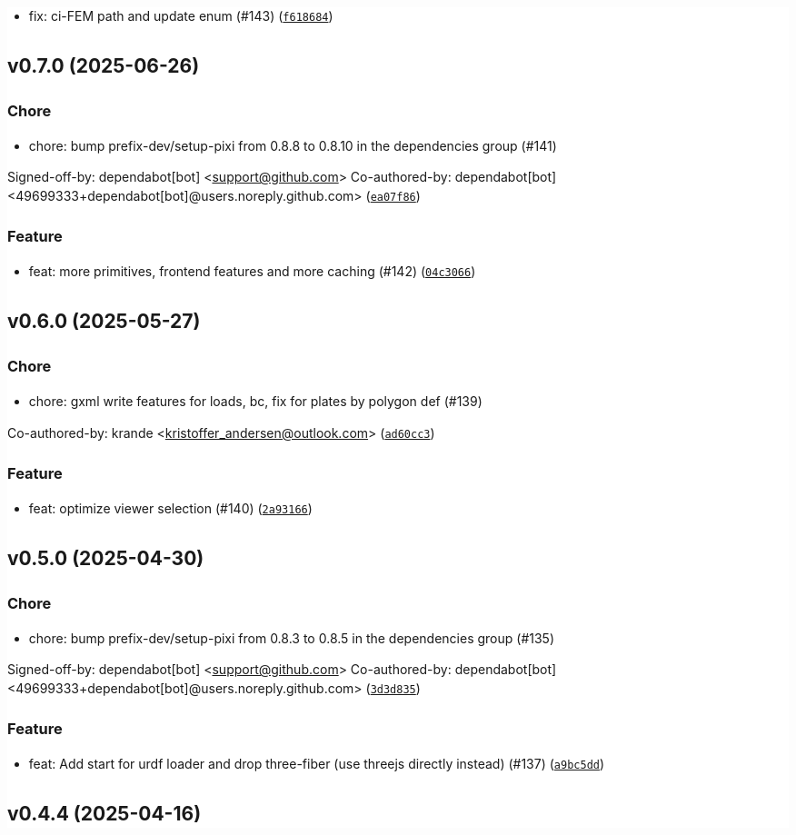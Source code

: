 * fix: ci-FEM path and update enum (#143) ([`f618684`](https://github.com/Krande/adapy/commit/f618684c9a422e7347d5efca67c0f3805f13dd1f))


## v0.7.0 (2025-06-26)

### Chore

* chore: bump prefix-dev/setup-pixi from 0.8.8 to 0.8.10 in the dependencies group (#141)

Signed-off-by: dependabot[bot] &lt;support@github.com&gt;
Co-authored-by: dependabot[bot] &lt;49699333+dependabot[bot]@users.noreply.github.com&gt; ([`ea07f86`](https://github.com/Krande/adapy/commit/ea07f860f579cbd67afa22680ded5ff8530a71dc))

### Feature

* feat: more primitives, frontend features and more caching (#142) ([`04c3066`](https://github.com/Krande/adapy/commit/04c3066338a98c734ff31f6e4142b0e815103fc8))


## v0.6.0 (2025-05-27)

### Chore

* chore: gxml write features for loads, bc, fix for plates by polygon def  (#139)

Co-authored-by: krande &lt;kristoffer_andersen@outlook.com&gt; ([`ad60cc3`](https://github.com/Krande/adapy/commit/ad60cc3a6b0827fd25ae6a22b7399c4e8b24a976))

### Feature

* feat: optimize viewer selection (#140) ([`2a93166`](https://github.com/Krande/adapy/commit/2a93166681d7c27ef5c14e2aa859ad52d0f2b9f5))


## v0.5.0 (2025-04-30)

### Chore

* chore: bump prefix-dev/setup-pixi from 0.8.3 to 0.8.5 in the dependencies group (#135)

Signed-off-by: dependabot[bot] &lt;support@github.com&gt;
Co-authored-by: dependabot[bot] &lt;49699333+dependabot[bot]@users.noreply.github.com&gt; ([`3d3d835`](https://github.com/Krande/adapy/commit/3d3d835cbf0bd205a9428bb12954798e999bd147))

### Feature

* feat: Add start for urdf loader and drop three-fiber (use threejs directly instead) (#137) ([`a9bc5dd`](https://github.com/Krande/adapy/commit/a9bc5dde3539fc909f05aa3b6d79133f45811f33))


## v0.4.4 (2025-04-16)
